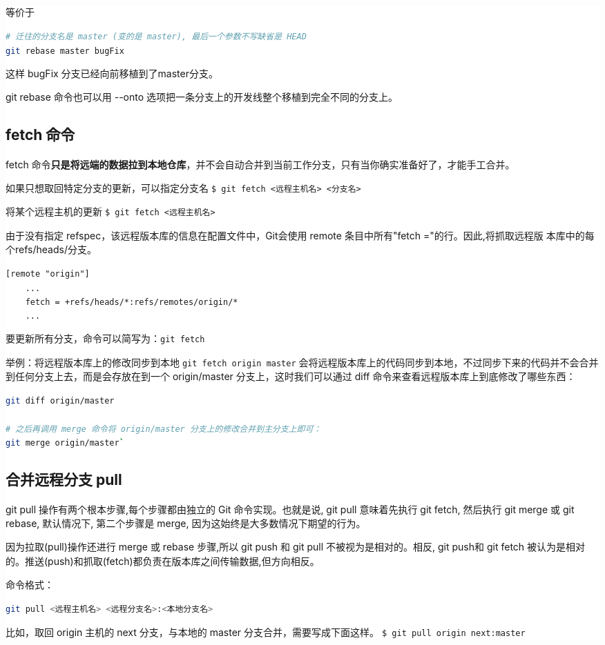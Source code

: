 等价于

```sh
# 迁往的分支名是 master (变的是 master), 最后一个参数不写缺省是 HEAD
git rebase master bugFix
```

这样 bugFix 分支已经向前移植到了master分支。

git rebase 命令也可以用 --onto 选项把一条分支上的开发线整个移植到完全不同的分支上。

## fetch 命令

fetch 命令**只是将远端的数据拉到本地仓库**，并不会自动合并到当前工作分支，只有当你确实准备好了，才能手工合并。

如果只想取回特定分支的更新，可以指定分支名
`$ git fetch <远程主机名> <分支名>`

将某个远程主机的更新
`$ git fetch <远程主机名>`

由于没有指定 refspec，该远程版本库的信息在配置文件中，Git会使用 remote 条目中所有"fetch ="的行。因此,将抓取远程版 本库中的每个refs/heads/分支。

```text
[remote "origin"]
    ...
    fetch = +refs/heads/*:refs/remotes/origin/*
    ...
```

要更新所有分支，命令可以简写为：`git fetch`

举例：将远程版本库上的修改同步到本地 `git fetch origin master` 会将远程版本库上的代码同步到本地，不过同步下来的代码并不会合并到任何分支上去，而是会存放在到一个 origin/master 分支上，这时我们可以通过 diff 命令来查看远程版本库上到底修改了哪些东西：

```sh
git diff origin/master

# 之后再调用 merge 命令将 origin/master 分支上的修改合并到主分支上即可：
git merge origin/master`
```

## 合并远程分支 pull

git pull 操作有两个根本步骤,每个步骤都由独立的 Git 命令实现。也就是说, git pull 意味着先执行 git fetch, 然后执行 git merge 或 git rebase, 默认情况下, 第二个步骤是 merge, 因为这始终是大多数情况下期望的行为。

因为拉取(pull)操作还进行 merge 或 rebase 步骤,所以 git push 和 git pull 不被视为是相对的。相反, git push和 git fetch 被认为是相对的。推送(push)和抓取(fetch)都负责在版本库之间传输数据,但方向相反。

命令格式：

```sh
git pull <远程主机名> <远程分支名>:<本地分支名>
```

比如，取回 origin 主机的 next 分支，与本地的 master 分支合并，需要写成下面这样。
`$ git pull origin next:master`
